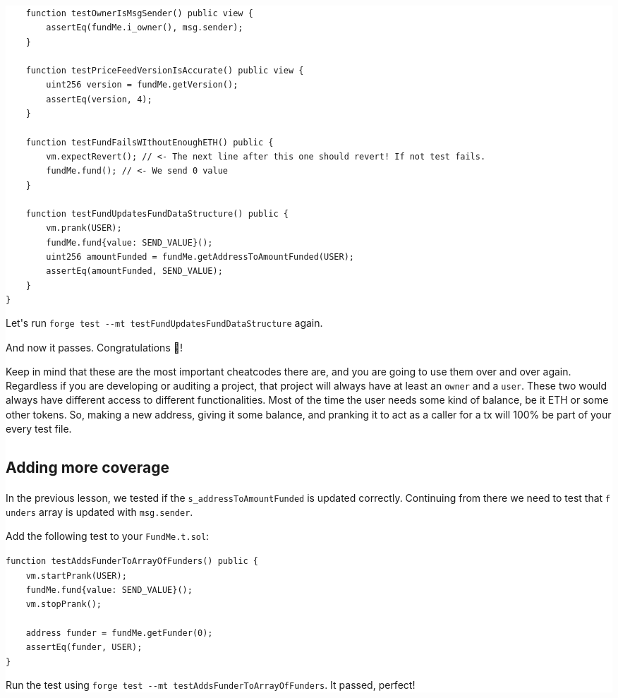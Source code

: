 ```solidity
    function testOwnerIsMsgSender() public view {
        assertEq(fundMe.i_owner(), msg.sender);
    }

    function testPriceFeedVersionIsAccurate() public view {
        uint256 version = fundMe.getVersion();
        assertEq(version, 4);
    }

    function testFundFailsWIthoutEnoughETH() public {
        vm.expectRevert(); // <- The next line after this one should revert! If not test fails.
        fundMe.fund(); // <- We send 0 value
    }

    function testFundUpdatesFundDataStructure() public {
        vm.prank(USER);
        fundMe.fund{value: SEND_VALUE}();
        uint256 amountFunded = fundMe.getAddressToAmountFunded(USER);
        assertEq(amountFunded, SEND_VALUE);
    }
}
```

Let's run `forge test --mt testFundUpdatesFundDataStructure` again.

And now it passes. Congratulations 🥳!

Keep in mind that these are the most important cheatcodes there are, and you are going to use them over and over again. Regardless if you are developing or auditing a project, that project will always have at least an `owner` and a `user`. These two would always have different access to different functionalities. Most of the time the user needs some kind of balance, be it ETH or some other tokens. So, making a new address, giving it some balance, and pranking it to act as a caller for a tx will 100% be part of your every test file.

## Adding more coverage

In the previous lesson, we tested if the `s_addressToAmountFunded` is updated correctly. Continuing from there we need to test that `funders` array is updated with `msg.sender`.

Add the following test to your `FundMe.t.sol`:

```solidity
function testAddsFunderToArrayOfFunders() public {
    vm.startPrank(USER);
    fundMe.fund{value: SEND_VALUE}();
    vm.stopPrank();

    address funder = fundMe.getFunder(0);
    assertEq(funder, USER);
}
```

Run the test using `forge test --mt testAddsFunderToArrayOfFunders`. It passed, perfect!
